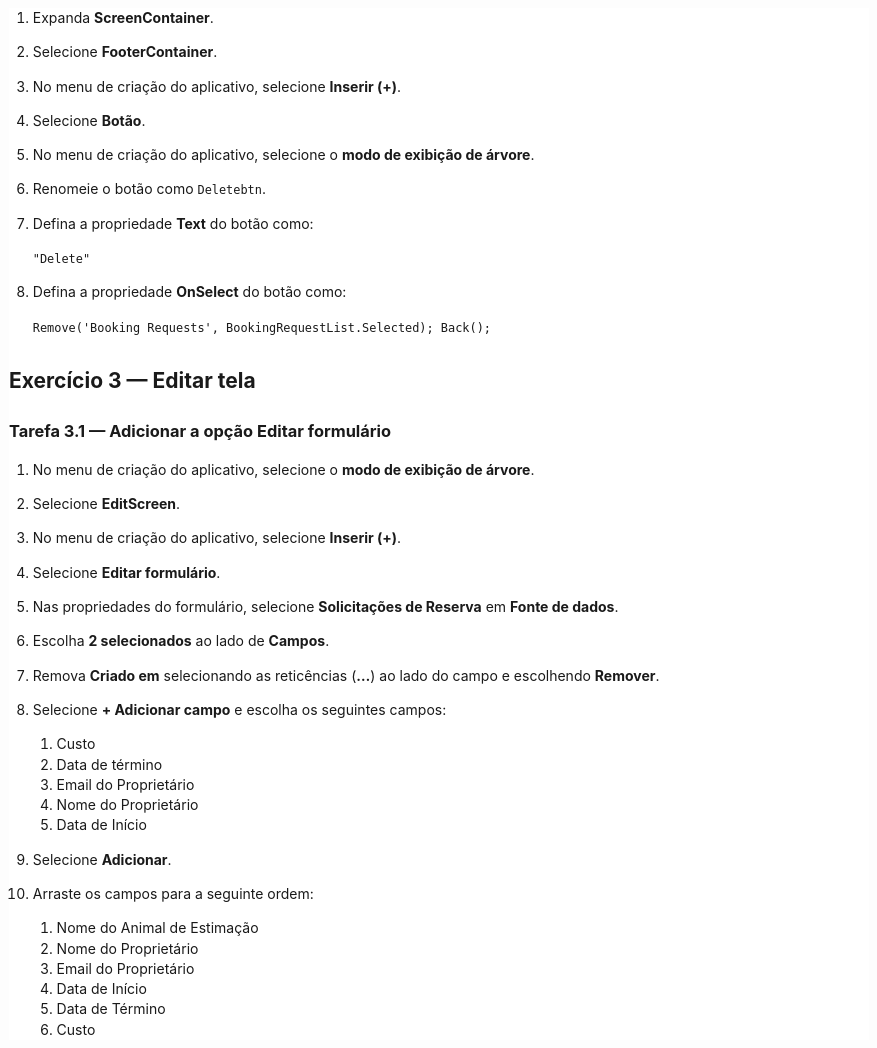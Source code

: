 1. Expanda **ScreenContainer**.

1. Selecione **FooterContainer**.

1. No menu de criação do aplicativo, selecione **Inserir (+)**.

1. Selecione **Botão**.

1. No menu de criação do aplicativo, selecione o **modo de exibição de árvore**.

1. Renomeie o botão como `Deletebtn`.

1. Defina a propriedade **Text** do botão como:

    ```powerappsfl
    "Delete"
    ```

1. Defina a propriedade **OnSelect** do botão como:

    ```powerappsfl
    Remove('Booking Requests', BookingRequestList.Selected); Back();
    ```

## Exercício 3 — Editar tela

### Tarefa 3.1 — Adicionar a opção Editar formulário

1. No menu de criação do aplicativo, selecione o **modo de exibição de árvore**.

1. Selecione **EditScreen**.

1. No menu de criação do aplicativo, selecione **Inserir (+)**.

1. Selecione **Editar formulário**.

1. Nas propriedades do formulário, selecione **Solicitações de Reserva** em **Fonte de dados**.

1. Escolha **2 selecionados** ao lado de **Campos**.

1. Remova **Criado em** selecionando as reticências (**…**) ao lado do campo e escolhendo **Remover**.

1. Selecione **+ Adicionar campo** e escolha os seguintes campos:

   1. Custo
   1. Data de término
   1. Email do Proprietário
   1. Nome do Proprietário
   1. Data de Início

1. Selecione **Adicionar**.

1. Arraste os campos para a seguinte ordem:

   1. Nome do Animal de Estimação
   1. Nome do Proprietário
   1. Email do Proprietário
   1. Data de Início
   1. Data de Término
   1. Custo
